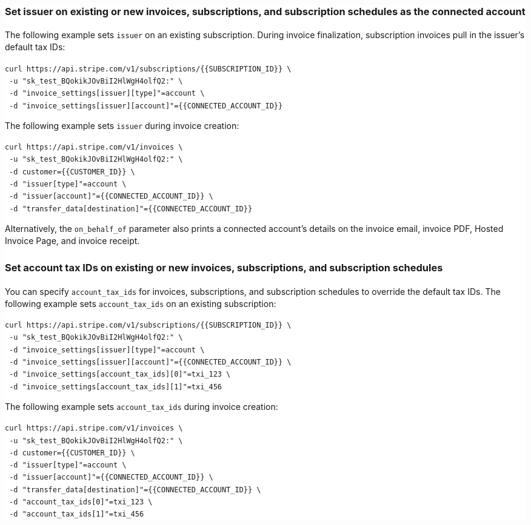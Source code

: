 ### Set issuer on existing or new invoices, subscriptions, and subscription schedules as the connected account

The following example sets `issuer` on an existing subscription. During invoice
finalization, subscription invoices pull in the issuer’s default tax IDs:

```
curl https://api.stripe.com/v1/subscriptions/{{SUBSCRIPTION_ID}} \
 -u "sk_test_BQokikJOvBiI2HlWgH4olfQ2:" \
 -d "invoice_settings[issuer][type]"=account \
 -d "invoice_settings[issuer][account]"={{CONNECTED_ACCOUNT_ID}}
```

The following example sets `issuer` during invoice creation:

```
curl https://api.stripe.com/v1/invoices \
 -u "sk_test_BQokikJOvBiI2HlWgH4olfQ2:" \
 -d customer={{CUSTOMER_ID}} \
 -d "issuer[type]"=account \
 -d "issuer[account]"={{CONNECTED_ACCOUNT_ID}} \
 -d "transfer_data[destination]"={{CONNECTED_ACCOUNT_ID}}
```

Alternatively, the `on_behalf_of` parameter also prints a connected account’s
details on the invoice email, invoice PDF, Hosted Invoice Page, and invoice
receipt.

### Set account tax IDs on existing or new invoices, subscriptions, and subscription schedules

You can specify `account_tax_ids` for invoices, subscriptions, and subscription
schedules to override the default tax IDs. The following example sets
`account_tax_ids` on an existing subscription:

```
curl https://api.stripe.com/v1/subscriptions/{{SUBSCRIPTION_ID}} \
 -u "sk_test_BQokikJOvBiI2HlWgH4olfQ2:" \
 -d "invoice_settings[issuer][type]"=account \
 -d "invoice_settings[issuer][account]"={{CONNECTED_ACCOUNT_ID}} \
 -d "invoice_settings[account_tax_ids][0]"=txi_123 \
 -d "invoice_settings[account_tax_ids][1]"=txi_456
```

The following example sets `account_tax_ids` during invoice creation:

```
curl https://api.stripe.com/v1/invoices \
 -u "sk_test_BQokikJOvBiI2HlWgH4olfQ2:" \
 -d customer={{CUSTOMER_ID}} \
 -d "issuer[type]"=account \
 -d "issuer[account]"={{CONNECTED_ACCOUNT_ID}} \
 -d "transfer_data[destination]"={{CONNECTED_ACCOUNT_ID}} \
 -d "account_tax_ids[0]"=txi_123 \
 -d "account_tax_ids[1]"=txi_456
```
